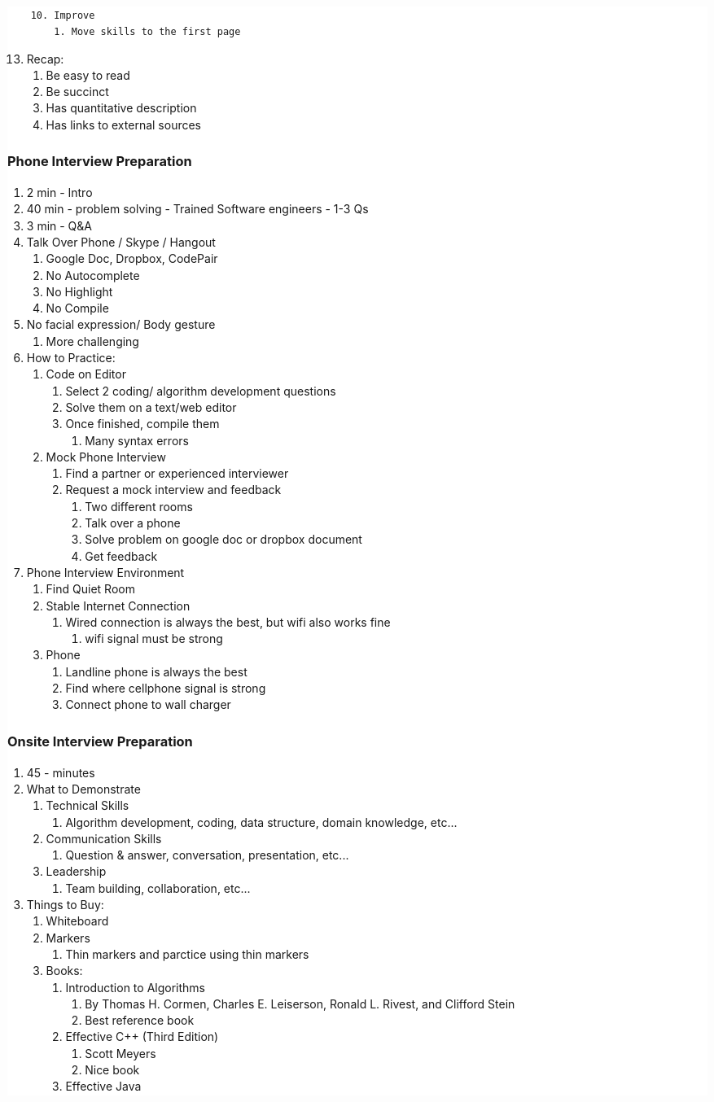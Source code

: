 		10. Improve
			1. Move skills to the first page
13. Recap:
	1. Be easy to read
	2. Be succinct
	3. Has quantitative description
	4. Has links to external sources

### Phone Interview Preparation ###
1. 2 min - Intro
2. 40 min - problem solving - Trained Software engineers - 1-3 Qs
3. 3 min - Q&A
4. Talk Over Phone / Skype / Hangout
	1. Google Doc, Dropbox, CodePair
	2. No Autocomplete
	3. No Highlight
	4. No Compile
5. No facial expression/ Body gesture
	1. More challenging
6. How to Practice:
	1. Code on Editor
		1. Select 2 coding/ algorithm development questions
		2. Solve them on a text/web editor
		3. Once finished, compile them
			1. Many syntax errors
	2. Mock Phone Interview
		1. Find a partner or experienced interviewer
		2. Request a mock interview and feedback
			1. Two different rooms
			2. Talk over a phone
			3. Solve problem on google doc or dropbox document
			4. Get feedback
7. Phone Interview Environment
	1. Find Quiet Room
	2. Stable Internet Connection
		1. Wired connection is always the best, but wifi also works fine
			1. wifi signal must be strong
	3. Phone
		1. Landline phone is always the best
		2. Find where cellphone signal is strong
		3. Connect phone to wall charger

### Onsite Interview Preparation ###
1. 45 - minutes
2. What to Demonstrate
	1. Technical Skills
		1. Algorithm development, coding, data structure, domain knowledge, etc...
	2. Communication Skills
		1. Question & answer, conversation, presentation, etc...
	3. Leadership
		1. Team building, collaboration, etc...
3. Things to Buy:
	1. Whiteboard
	2. Markers
		1. Thin markers and parctice using thin markers
	3. Books:
		1. Introduction to Algorithms
			1. By Thomas H. Cormen, Charles E. Leiserson, Ronald L. Rivest, and Clifford Stein
			2. Best reference book
		2. Effective C++ (Third Edition)
			1. Scott Meyers
			2. Nice book
		3. Effective Java